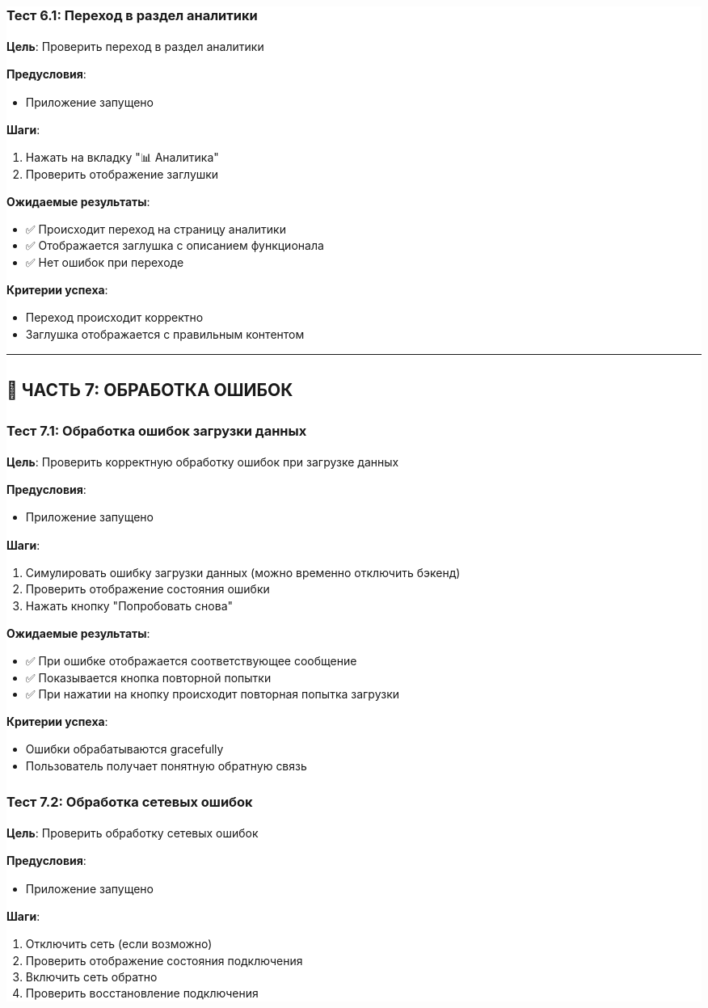 ### **Тест 6.1: Переход в раздел аналитики**

**Цель**: Проверить переход в раздел аналитики

**Предусловия**:
- Приложение запущено

**Шаги**:
1. Нажать на вкладку "📊 Аналитика"
2. Проверить отображение заглушки

**Ожидаемые результаты**:
- ✅ Происходит переход на страницу аналитики
- ✅ Отображается заглушка с описанием функционала
- ✅ Нет ошибок при переходе

**Критерии успеха**:
- Переход происходит корректно
- Заглушка отображается с правильным контентом

---

## 🔄 **ЧАСТЬ 7: ОБРАБОТКА ОШИБОК**

### **Тест 7.1: Обработка ошибок загрузки данных**

**Цель**: Проверить корректную обработку ошибок при загрузке данных

**Предусловия**:
- Приложение запущено

**Шаги**:
1. Симулировать ошибку загрузки данных (можно временно отключить бэкенд)
2. Проверить отображение состояния ошибки
3. Нажать кнопку "Попробовать снова"

**Ожидаемые результаты**:
- ✅ При ошибке отображается соответствующее сообщение
- ✅ Показывается кнопка повторной попытки
- ✅ При нажатии на кнопку происходит повторная попытка загрузки

**Критерии успеха**:
- Ошибки обрабатываются gracefully
- Пользователь получает понятную обратную связь

### **Тест 7.2: Обработка сетевых ошибок**

**Цель**: Проверить обработку сетевых ошибок

**Предусловия**:
- Приложение запущено

**Шаги**:
1. Отключить сеть (если возможно)
2. Проверить отображение состояния подключения
3. Включить сеть обратно
4. Проверить восстановление подключения
